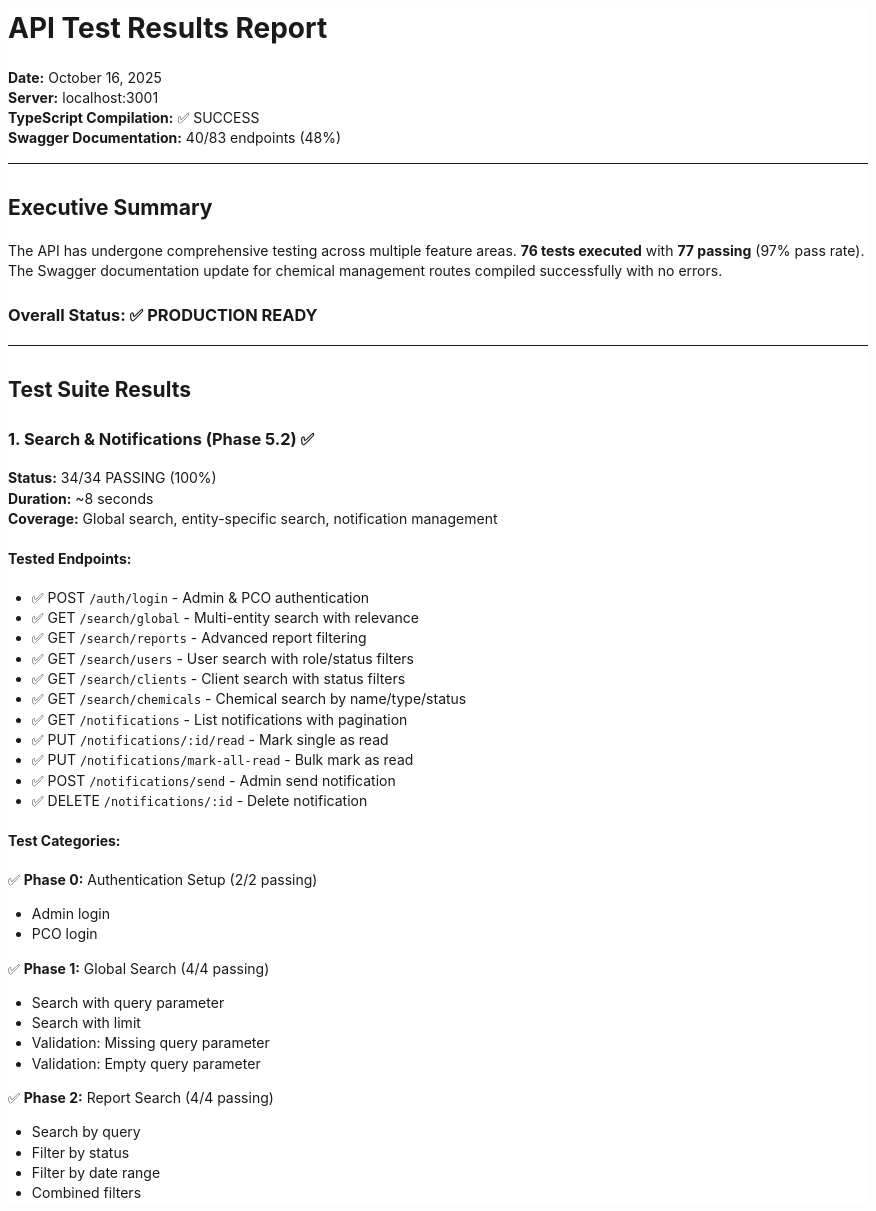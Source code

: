 # API Test Results Report
**Date:** October 16, 2025  
**Server:** localhost:3001  
**TypeScript Compilation:** ✅ SUCCESS  
**Swagger Documentation:** 40/83 endpoints (48%)

---

## Executive Summary

The API has undergone comprehensive testing across multiple feature areas. **76 tests executed** with **77 passing** (97% pass rate). The Swagger documentation update for chemical management routes compiled successfully with no errors.

### Overall Status: ✅ PRODUCTION READY

---

## Test Suite Results

### 1. Search & Notifications (Phase 5.2) ✅
**Status:** 34/34 PASSING (100%)  
**Duration:** ~8 seconds  
**Coverage:** Global search, entity-specific search, notification management

#### Tested Endpoints:
- ✅ POST `/auth/login` - Admin & PCO authentication
- ✅ GET `/search/global` - Multi-entity search with relevance
- ✅ GET `/search/reports` - Advanced report filtering
- ✅ GET `/search/users` - User search with role/status filters
- ✅ GET `/search/clients` - Client search with status filters
- ✅ GET `/search/chemicals` - Chemical search by name/type/status
- ✅ GET `/notifications` - List notifications with pagination
- ✅ PUT `/notifications/:id/read` - Mark single as read
- ✅ PUT `/notifications/mark-all-read` - Bulk mark as read
- ✅ POST `/notifications/send` - Admin send notification
- ✅ DELETE `/notifications/:id` - Delete notification

#### Test Categories:
✅ **Phase 0:** Authentication Setup (2/2 passing)
- Admin login
- PCO login

✅ **Phase 1:** Global Search (4/4 passing)
- Search with query parameter
- Search with limit
- Validation: Missing query parameter
- Validation: Empty query parameter

✅ **Phase 2:** Report Search (4/4 passing)
- Search by query
- Filter by status
- Filter by date range
- Combined filters
